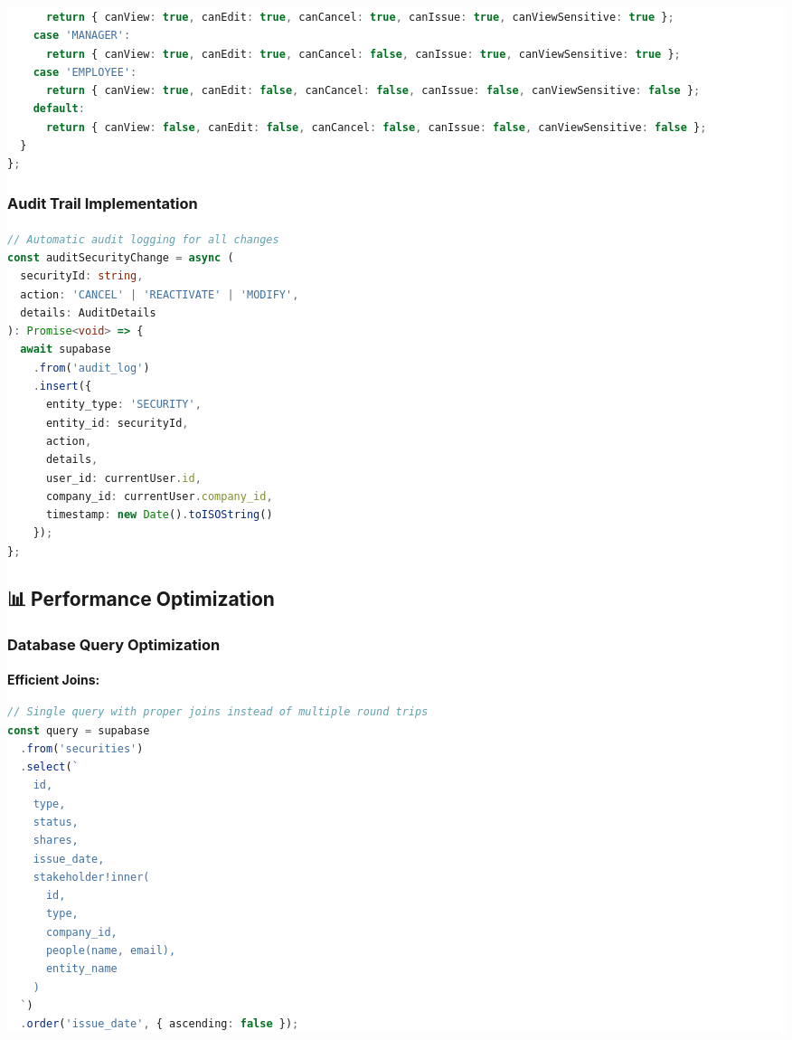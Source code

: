 ```typescript
      return { canView: true, canEdit: true, canCancel: true, canIssue: true, canViewSensitive: true };
    case 'MANAGER':
      return { canView: true, canEdit: true, canCancel: false, canIssue: true, canViewSensitive: true };
    case 'EMPLOYEE':
      return { canView: true, canEdit: false, canCancel: false, canIssue: false, canViewSensitive: false };
    default:
      return { canView: false, canEdit: false, canCancel: false, canIssue: false, canViewSensitive: false };
  }
};
```

### Audit Trail Implementation
```typescript
// Automatic audit logging for all changes
const auditSecurityChange = async (
  securityId: string,
  action: 'CANCEL' | 'REACTIVATE' | 'MODIFY',
  details: AuditDetails
): Promise<void> => {
  await supabase
    .from('audit_log')
    .insert({
      entity_type: 'SECURITY',
      entity_id: securityId,
      action,
      details,
      user_id: currentUser.id,
      company_id: currentUser.company_id,
      timestamp: new Date().toISOString()
    });
};
```

## 📊 Performance Optimization

### Database Query Optimization

**Efficient Joins:**
```typescript
// Single query with proper joins instead of multiple round trips
const query = supabase
  .from('securities')
  .select(`
    id,
    type,
    status,
    shares,
    issue_date,
    stakeholder!inner(
      id,
      type,
      company_id,
      people(name, email),
      entity_name
    )
  `)
  .order('issue_date', { ascending: false });
```
